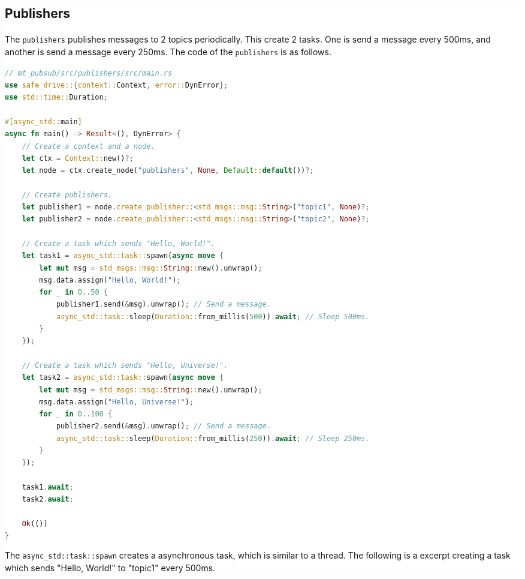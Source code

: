 ## Publishers

The `publishers` publishes messages to 2 topics periodically.
This create 2 tasks.
One is send a message every 500ms,
and another is send a message every 250ms.
The code of the `publishers` is as follows.

```rust
// mt_pubsub/src/publishers/src/main.rs
use safe_drive::{context::Context, error::DynError};
use std::time::Duration;

#[async_std::main]
async fn main() -> Result<(), DynError> {
    // Create a context and a node.
    let ctx = Context::new()?;
    let node = ctx.create_node("publishers", None, Default::default())?;

    // Create publishers.
    let publisher1 = node.create_publisher::<std_msgs::msg::String>("topic1", None)?;
    let publisher2 = node.create_publisher::<std_msgs::msg::String>("topic2", None)?;

    // Create a task which sends "Hello, World!".
    let task1 = async_std::task::spawn(async move {
        let mut msg = std_msgs::msg::String::new().unwrap();
        msg.data.assign("Hello, World!");
        for _ in 0..50 {
            publisher1.send(&msg).unwrap(); // Send a message.
            async_std::task::sleep(Duration::from_millis(500)).await; // Sleep 500ms.
        }
    });

    // Create a task which sends "Hello, Universe!".
    let task2 = async_std::task::spawn(async move {
        let mut msg = std_msgs::msg::String::new().unwrap();
        msg.data.assign("Hello, Universe!");
        for _ in 0..100 {
            publisher2.send(&msg).unwrap(); // Send a message.
            async_std::task::sleep(Duration::from_millis(250)).await; // Sleep 250ms.
        }
    });

    task1.await;
    task2.await;

    Ok(())
}
```

The `async_std::task::spawn` creates a asynchronous task,
which is similar to a thread.
The following is a excerpt creating a task which sends "Hello, World!"
to "topic1" every 500ms.

